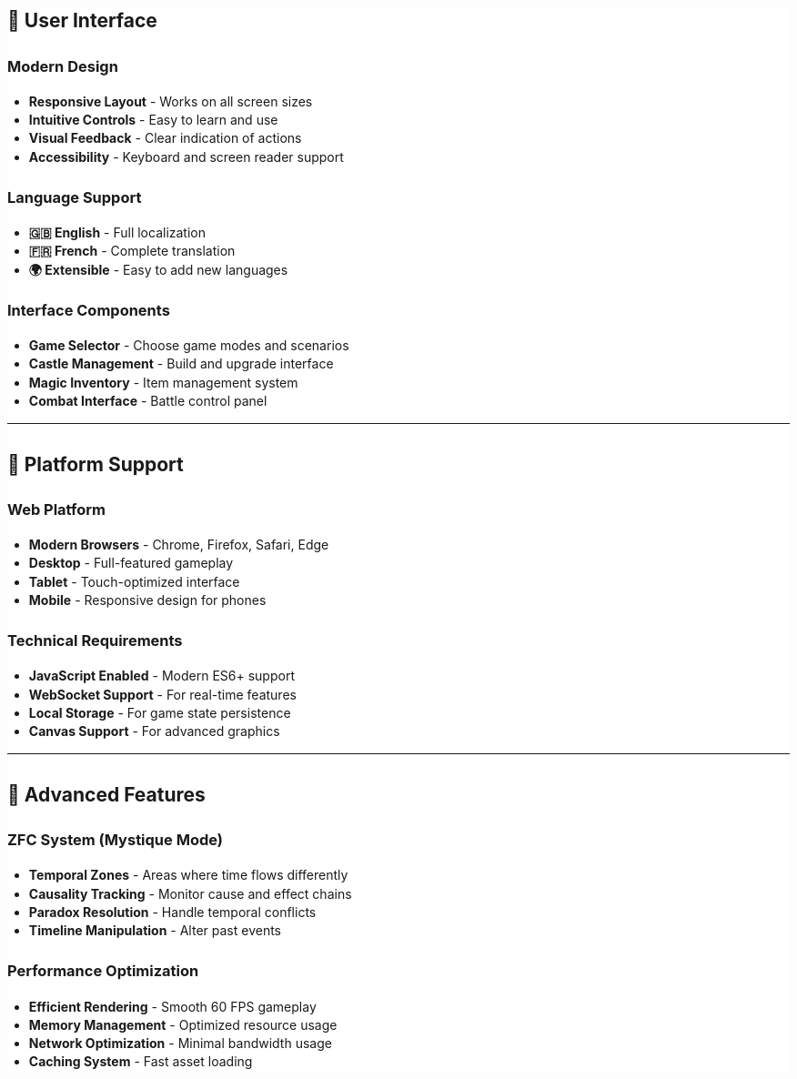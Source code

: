 
## 🎨 User Interface

### Modern Design
- **Responsive Layout** - Works on all screen sizes
- **Intuitive Controls** - Easy to learn and use
- **Visual Feedback** - Clear indication of actions
- **Accessibility** - Keyboard and screen reader support

### Language Support
- **🇬🇧 English** - Full localization
- **🇫🇷 French** - Complete translation
- **🌍 Extensible** - Easy to add new languages

### Interface Components
- **Game Selector** - Choose game modes and scenarios
- **Castle Management** - Build and upgrade interface
- **Magic Inventory** - Item management system
- **Combat Interface** - Battle control panel

---

## 📱 Platform Support

### Web Platform
- **Modern Browsers** - Chrome, Firefox, Safari, Edge
- **Desktop** - Full-featured gameplay
- **Tablet** - Touch-optimized interface
- **Mobile** - Responsive design for phones

### Technical Requirements
- **JavaScript Enabled** - Modern ES6+ support
- **WebSocket Support** - For real-time features
- **Local Storage** - For game state persistence
- **Canvas Support** - For advanced graphics

---

## 🔧 Advanced Features

### ZFC System (Mystique Mode)
- **Temporal Zones** - Areas where time flows differently
- **Causality Tracking** - Monitor cause and effect chains
- **Paradox Resolution** - Handle temporal conflicts
- **Timeline Manipulation** - Alter past events

### Performance Optimization
- **Efficient Rendering** - Smooth 60 FPS gameplay
- **Memory Management** - Optimized resource usage
- **Network Optimization** - Minimal bandwidth usage
- **Caching System** - Fast asset loading
